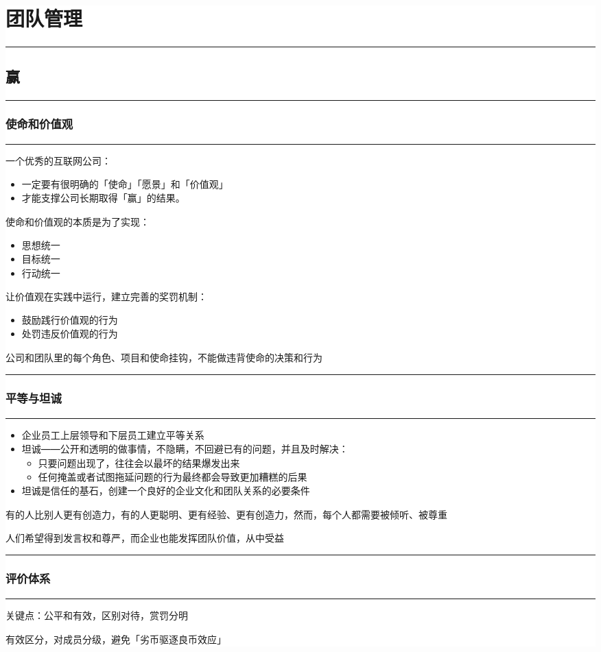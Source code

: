# 团队管理

****

## 赢

****

### 使命和价值观

****

一个优秀的互联网公司：

- 一定要有很明确的「使命」「愿景」和「价值观」
- 才能支撑公司长期取得「赢」的结果。

使命和价值观的本质是为了实现：

- 思想统一
- 目标统一
- 行动统一

让价值观在实践中运行，建立完善的奖罚机制：

- 鼓励践行价值观的行为
- 处罚违反价值观的行为

公司和团队里的每个角色、项目和使命挂钩，不能做违背使命的决策和行为

****

### 平等与坦诚

****

- 企业员工上层领导和下层员工建立平等关系
- 坦诚——公开和透明的做事情，不隐瞒，不回避已有的问题，并且及时解决：
  - 只要问题出现了，往往会以最坏的结果爆发出来
  - 任何掩盖或者试图拖延问题的行为最终都会导致更加糟糕的后果
- 坦诚是信任的基石，创建一个良好的企业文化和团队关系的必要条件

有的人比别人更有创造力，有的人更聪明、更有经验、更有创造力，然而，每个人都需要被倾听、被尊重

人们希望得到发言权和尊严，而企业也能发挥团队价值，从中受益

****

### 评价体系

****

关键点：公平和有效，区别对待，赏罚分明

有效区分，对成员分级，避免「劣币驱逐良币效应」
